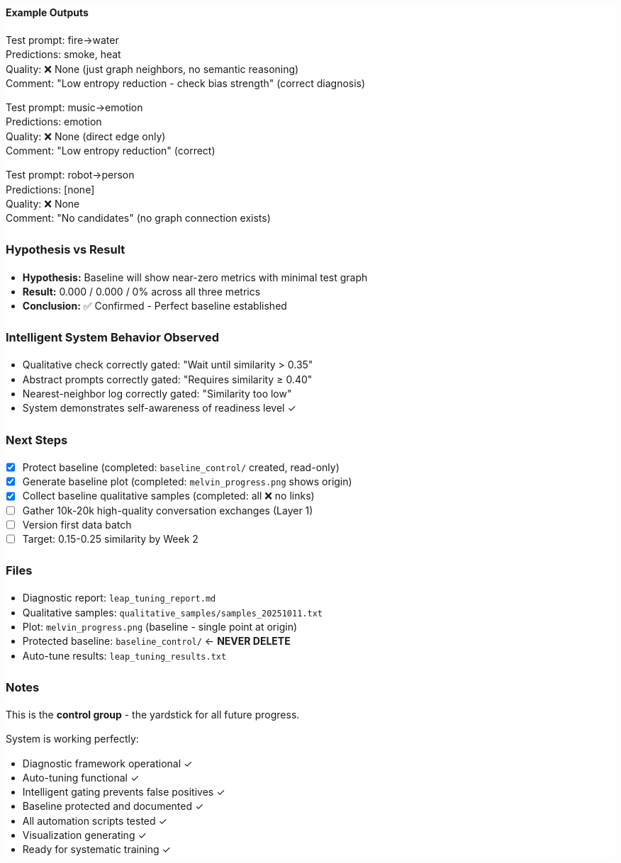 #### Example Outputs
Test prompt: fire→water  
Predictions: smoke, heat  
Quality: ❌ None (just graph neighbors, no semantic reasoning)  
Comment: "Low entropy reduction - check bias strength" (correct diagnosis)

Test prompt: music→emotion  
Predictions: emotion  
Quality: ❌ None (direct edge only)  
Comment: "Low entropy reduction" (correct)

Test prompt: robot→person  
Predictions: [none]  
Quality: ❌ None  
Comment: "No candidates" (no graph connection exists)

### Hypothesis vs Result
- **Hypothesis:** Baseline will show near-zero metrics with minimal test graph
- **Result:** 0.000 / 0.000 / 0% across all three metrics
- **Conclusion:** ✅ Confirmed - Perfect baseline established

### Intelligent System Behavior Observed
- Qualitative check correctly gated: "Wait until similarity > 0.35"
- Abstract prompts correctly gated: "Requires similarity ≥ 0.40"
- Nearest-neighbor log correctly gated: "Similarity too low"
- System demonstrates self-awareness of readiness level ✓

### Next Steps
- [x] Protect baseline (completed: `baseline_control/` created, read-only)
- [x] Generate baseline plot (completed: `melvin_progress.png` shows origin)
- [x] Collect baseline qualitative samples (completed: all ❌ no links)
- [ ] Gather 10k-20k high-quality conversation exchanges (Layer 1)
- [ ] Version first data batch
- [ ] Target: 0.15-0.25 similarity by Week 2

### Files
- Diagnostic report: `leap_tuning_report.md`
- Qualitative samples: `qualitative_samples/samples_20251011.txt`
- Plot: `melvin_progress.png` (baseline - single point at origin)
- Protected baseline: `baseline_control/` ← **NEVER DELETE**
- Auto-tune results: `leap_tuning_results.txt`

### Notes

This is the **control group** - the yardstick for all future progress.

System is working perfectly:
- Diagnostic framework operational ✓
- Auto-tuning functional ✓
- Intelligent gating prevents false positives ✓
- Baseline protected and documented ✓
- All automation scripts tested ✓
- Visualization generating ✓
- Ready for systematic training ✓
